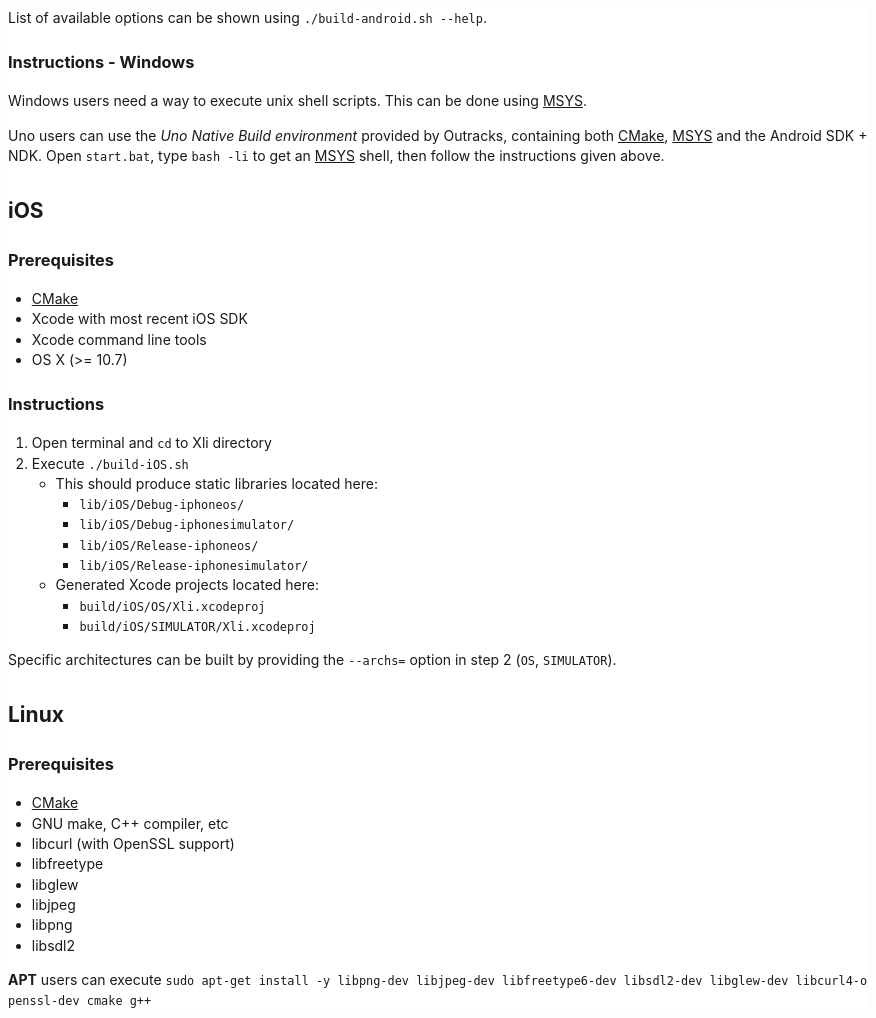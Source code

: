 List of available options can be shown using `./build-android.sh --help`.

### Instructions - Windows

Windows users need a way to execute unix shell scripts. This can be done using [MSYS].

Uno users can use the *Uno Native Build environment* provided by Outracks, containing both [CMake], [MSYS] and the Android SDK + NDK. Open `start.bat`, type `bash -li` to get an [MSYS] shell, then follow the instructions given above.


## <a name="ios"></a>iOS

### Prerequisites

- [CMake]
- Xcode with most recent iOS SDK
- Xcode command line tools
- OS X (>= 10.7)

### Instructions

1. Open terminal and `cd` to Xli directory
2. Execute `./build-iOS.sh`
   * This should produce static libraries located here:
     - `lib/iOS/Debug-iphoneos/`
     - `lib/iOS/Debug-iphonesimulator/`
     - `lib/iOS/Release-iphoneos/`
     - `lib/iOS/Release-iphonesimulator/`
   * Generated Xcode projects located here:
     - `build/iOS/OS/Xli.xcodeproj`
     - `build/iOS/SIMULATOR/Xli.xcodeproj`

Specific architectures can be built by providing the `--archs=` option in step 2 (`OS`, `SIMULATOR`).


## <a name="linux"></a>Linux

### Prerequisites

- [CMake]
- GNU make, C++ compiler, etc
- libcurl (with OpenSSL support)
- libfreetype
- libglew
- libjpeg
- libpng
- libsdl2

**APT** users can execute `sudo apt-get install -y libpng-dev libjpeg-dev libfreetype6-dev libsdl2-dev libglew-dev libcurl4-openssl-dev cmake g++`


[CMake]: http://www.cmake.org/
[MSYS]: http://www.mingw.org/wiki/MSYS
[SDL2]: http://libsdl.org/